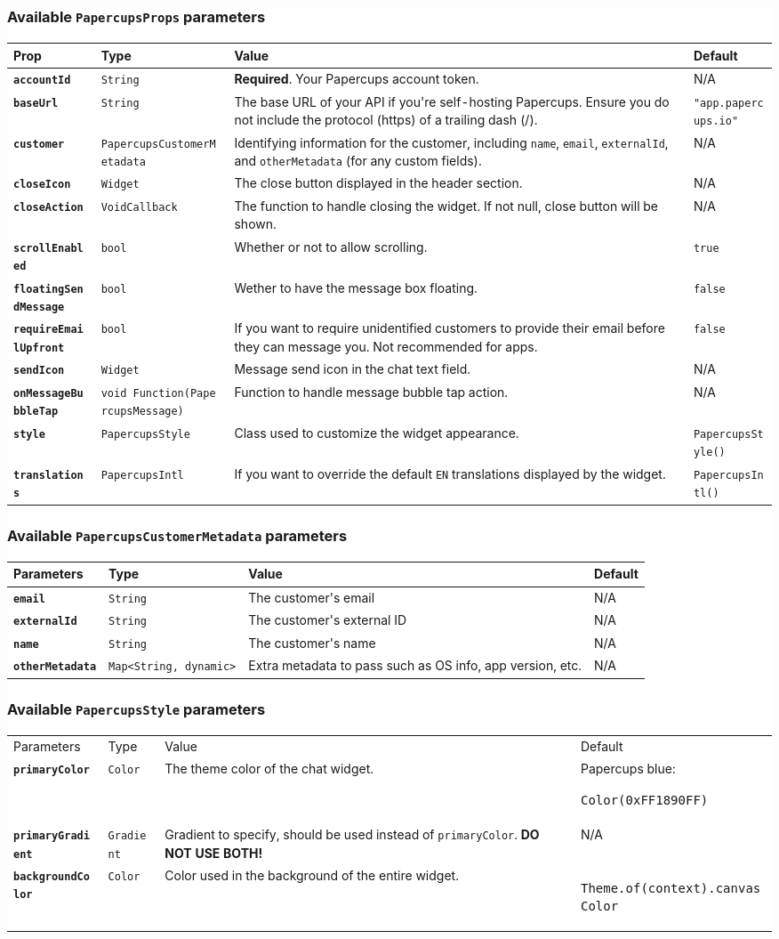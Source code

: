 
### Available `PapercupsProps` parameters
| Prop                      | Type                              | Value                                                                                                                             | Default              |
| :------------------------ | :-------------------------------- | :-------------------------------------------------------------------------------------------------------------------------------- | :------------------- |
| **`accountId`**           | `String`                          | **Required**. Your Papercups account token.                                                                                       | N/A                  |
| **`baseUrl`**             | `String`                          | The base URL of your API if you're self-hosting Papercups. Ensure you do not include the protocol (https) of a trailing dash (/). | `"app.papercups.io"` |
| **`customer`**            | `PapercupsCustomerMetadata`       | Identifying information for the customer, including `name`, `email`, `externalId`, and `otherMetadata` (for any custom fields).   | N/A                  |
| **`closeIcon`**           | `Widget`                          | The close button displayed in the header section.                                                                                 | N/A                  |
| **`closeAction`**         | `VoidCallback`                    | The function to handle closing the widget. If not null, close button will be shown.                                               | N/A                  |
| **`scrollEnabled`**       | `bool`                            | Whether or not to allow scrolling.                                                                                                | `true`               |
| **`floatingSendMessage`** | `bool`                            | Wether to have the message box floating.                                                                                          | `false`              |
| **`requireEmailUpfront`** | `bool`                            | If you want to require unidentified customers to provide their email before they can message you. Not recommended for apps.       | `false`              |
| **`sendIcon`**            | `Widget`                          | Message send icon in the chat text field.                                                                                         | N/A                  |
| **`onMessageBubbleTap`**  | `void Function(PapercupsMessage)` | Function to handle message bubble tap action.                                                                                     | N/A                  |
| **`style`**               | `PapercupsStyle`                  | Class used to customize the widget appearance.                                                                                    | `PapercupsStyle()`   |
| **`translations`**        | `PapercupsIntl`                   | If you want to override the default `EN` translations displayed by the widget.                                                    | `PapercupsIntl()`    |

### Available `PapercupsCustomerMetadata` parameters
| Parameters          | Type                   | Value                                                     | Default |
| :------------------ | :--------------------- | :-------------------------------------------------------- | :------ |
| **`email`**         | `String`               | The customer's email                                      | N/A     |
| **`externalId`**    | `String`               | The customer's external ID                                | N/A     |
| **`name`**          | `String`               | The customer's name                                       | N/A     |
| **`otherMetadata`** | `Map<String, dynamic>` | Extra metadata to pass such as OS info, app version, etc. | N/A     |

### Available `PapercupsStyle` parameters
<table>
    <tr>
        <td>Parameters</td>
        <td>Type</td>
        <td>Value</td>
        <td>Default</td>
    </tr>
    <tr>
        <td><b><code>primaryColor</code></b></td>
        <td><code>Color</code></td>
        <td>The theme color of the chat widget.</td>
        <td>Papercups blue:<pre lang="dart">Color(0xFF1890FF)</pre></td>
    </tr>
    <tr>
        <td><b><code>primaryGradient</code></b></td>
        <td><code>Gradient</code></td>
        <td>Gradient to specify, should be used instead of <code>primaryColor</code>. <b>DO NOT USE BOTH!</b></td>
        <td>N/A</td>
    </tr>
    <tr>
        <td><b><code>backgroundColor</code></b></td>
        <td><code>Color</code></td>
        <td>Color used in the background of the entire widget.</td>
        <td><pre lang="dart">Theme.of(context).canvasColor</pre></td>
    </tr>